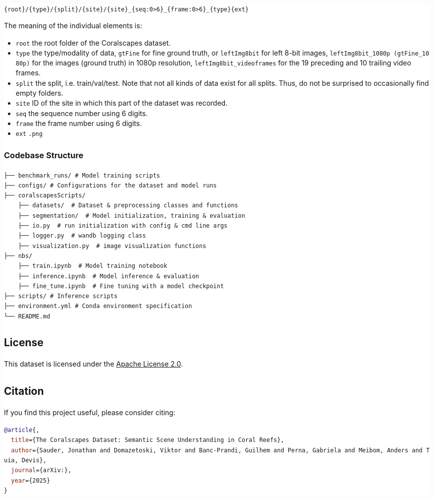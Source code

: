 ```
{root}/{type}/{split}/{site}/{site}_{seq:0>6}_{frame:0>6}_{type}{ext}
```

The meaning of the individual elements is:
 - `root`  the root folder of the Coralscapes dataset. 
 - `type`  the type/modality of data, `gtFine` for fine ground truth, or `leftImg8bit` for left 8-bit images, `leftImg8bit_1080p (gtFine_1080p)` for the images (ground truth) in 1080p resolution, `leftImg8bit_videoframes` for the 19 preceding and 10 trailing video frames.
 - `split` the split, i.e. train/val/test. Note that not all kinds of data exist for all splits. Thus, do not be surprised to occasionally find empty folders.
 - `site`  ID of the site in which this part of the dataset was recorded.
 - `seq`   the sequence number using 6 digits.
 - `frame` the frame number using 6 digits. 
 - `ext`   `.png`

### Codebase Structure
```
├── benchmark_runs/ # Model training scripts
├── configs/ # Configurations for the dataset and model runs
├── coralscapesScripts/ 
    ├── datasets/  # Dataset & preprocessing classes and functions
    ├── segmentation/  # Model initialization, training & evaluation
    ├── io.py  # run initialization with config & cmd line args
    ├── logger.py  # wandb logging class
    ├── visualization.py  # image visualization functions
├── nbs/ 
    ├── train.ipynb  # Model training notebook 
    ├── inference.ipynb  # Model inference & evaluation
    ├── fine_tune.ipynb  # Fine tuning with a model checkpoint
├── scripts/ # Inference scripts
├── environment.yml # Conda environment specification
└── README.md
```

## License
This dataset is licensed under the [Apache License 2.0](https://www.apache.org/licenses/LICENSE-2.0).

## Citation
If you find this project useful, please consider citing:
 
```bibtex
@article{,
  title={The Coralscapes Dataset: Semantic Scene Understanding in Coral Reefs},
  author={Sauder, Jonathan and Domazetoski, Viktor and Banc-Prandi, Guilhem and Perna, Gabriela and Meibom, Anders and Tuia, Devis},
  journal={arXiv:},
  year={2025}
}

```
